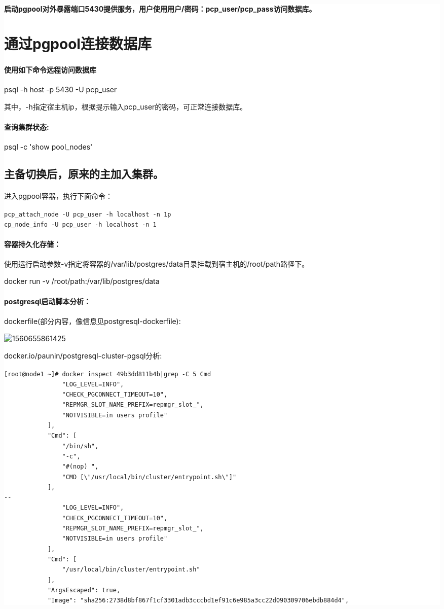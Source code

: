 #### 启动pgpool对外暴露端口5430提供服务，用户使用用户/密码：pcp_user/pcp_pass访问数据库。



# 通过pgpool连接数据库

#### 使用如下命令远程访问数据库

psql -h host -p 5430 -U pcp_user 

其中，-h指定宿主机ip，根据提示输入pcp_user的密码，可正常连接数据库。

#### 查询集群状态:

psql -c 'show pool_nodes'



## 主备切换后，原来的主加入集群。

进入pgpool容器，执行下面命令：

```
pcp_attach_node -U pcp_user -h localhost -n 1p
cp_node_info -U pcp_user -h localhost -n 1
```



#### 容器持久化存储：

使用运行启动参数-v指定将容器的/var/lib/postgres/data目录挂载到宿主机的/root/path路径下。

docker run -v /root/path:/var/lib/postgres/data



#### postgresql启动脚本分析：

dockerfile(部分内容，像信息见postgresql-dockerfile):

![1560655861425](C:\Users\cc\AppData\Roaming\Typora\typora-user-images\1560655861425.png)

docker.io/paunin/postgresql-cluster-pgsql分析:

```
[root@node1 ~]# docker inspect 49b3dd811b4b|grep -C 5 Cmd
                "LOG_LEVEL=INFO",
                "CHECK_PGCONNECT_TIMEOUT=10",
                "REPMGR_SLOT_NAME_PREFIX=repmgr_slot_",
                "NOTVISIBLE=in users profile"
            ],
            "Cmd": [
                "/bin/sh",
                "-c",
                "#(nop) ",
                "CMD [\"/usr/local/bin/cluster/entrypoint.sh\"]"
            ],
--
                "LOG_LEVEL=INFO",
                "CHECK_PGCONNECT_TIMEOUT=10",
                "REPMGR_SLOT_NAME_PREFIX=repmgr_slot_",
                "NOTVISIBLE=in users profile"
            ],
            "Cmd": [
                "/usr/local/bin/cluster/entrypoint.sh"
            ],
            "ArgsEscaped": true,
            "Image": "sha256:2738d8bf867f1cf3301adb3cccbd1ef91c6e985a3cc22d090309706ebdb884d4",
```